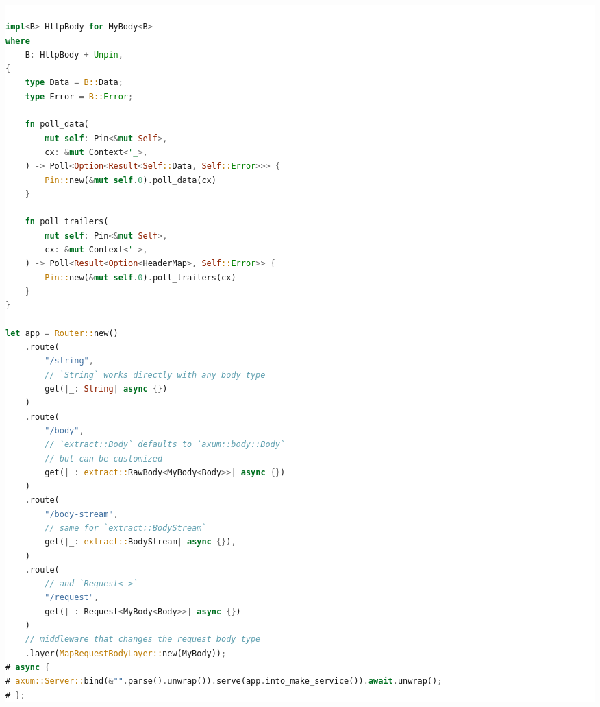 ```rust

impl<B> HttpBody for MyBody<B>
where
    B: HttpBody + Unpin,
{
    type Data = B::Data;
    type Error = B::Error;

    fn poll_data(
        mut self: Pin<&mut Self>,
        cx: &mut Context<'_>,
    ) -> Poll<Option<Result<Self::Data, Self::Error>>> {
        Pin::new(&mut self.0).poll_data(cx)
    }

    fn poll_trailers(
        mut self: Pin<&mut Self>,
        cx: &mut Context<'_>,
    ) -> Poll<Result<Option<HeaderMap>, Self::Error>> {
        Pin::new(&mut self.0).poll_trailers(cx)
    }
}

let app = Router::new()
    .route(
        "/string",
        // `String` works directly with any body type
        get(|_: String| async {})
    )
    .route(
        "/body",
        // `extract::Body` defaults to `axum::body::Body`
        // but can be customized
        get(|_: extract::RawBody<MyBody<Body>>| async {})
    )
    .route(
        "/body-stream",
        // same for `extract::BodyStream`
        get(|_: extract::BodyStream| async {}),
    )
    .route(
        // and `Request<_>`
        "/request",
        get(|_: Request<MyBody<Body>>| async {})
    )
    // middleware that changes the request body type
    .layer(MapRequestBodyLayer::new(MyBody));
# async {
# axum::Server::bind(&"".parse().unwrap()).serve(app.into_make_service()).await.unwrap();
# };
```
